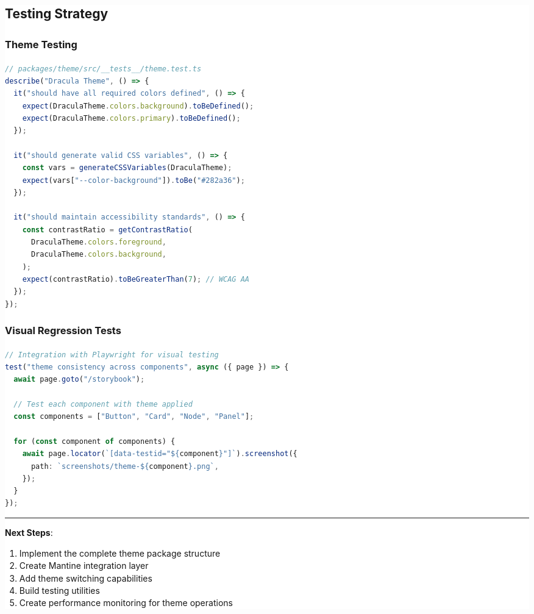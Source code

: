 ## Testing Strategy

### Theme Testing

```typescript
// packages/theme/src/__tests__/theme.test.ts
describe("Dracula Theme", () => {
  it("should have all required colors defined", () => {
    expect(DraculaTheme.colors.background).toBeDefined();
    expect(DraculaTheme.colors.primary).toBeDefined();
  });

  it("should generate valid CSS variables", () => {
    const vars = generateCSSVariables(DraculaTheme);
    expect(vars["--color-background"]).toBe("#282a36");
  });

  it("should maintain accessibility standards", () => {
    const contrastRatio = getContrastRatio(
      DraculaTheme.colors.foreground,
      DraculaTheme.colors.background,
    );
    expect(contrastRatio).toBeGreaterThan(7); // WCAG AA
  });
});
```

### Visual Regression Tests

```typescript
// Integration with Playwright for visual testing
test("theme consistency across components", async ({ page }) => {
  await page.goto("/storybook");

  // Test each component with theme applied
  const components = ["Button", "Card", "Node", "Panel"];

  for (const component of components) {
    await page.locator(`[data-testid="${component}"]`).screenshot({
      path: `screenshots/theme-${component}.png`,
    });
  }
});
```

---

**Next Steps**:

1. Implement the complete theme package structure
2. Create Mantine integration layer
3. Add theme switching capabilities
4. Build testing utilities
5. Create performance monitoring for theme operations
